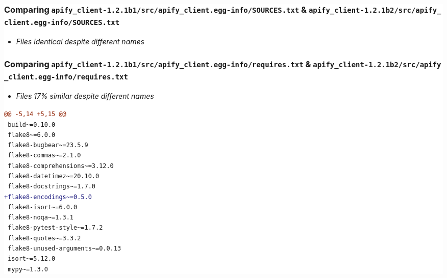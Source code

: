### Comparing `apify_client-1.2.1b1/src/apify_client.egg-info/SOURCES.txt` & `apify_client-1.2.1b2/src/apify_client.egg-info/SOURCES.txt`

 * *Files identical despite different names*

### Comparing `apify_client-1.2.1b1/src/apify_client.egg-info/requires.txt` & `apify_client-1.2.1b2/src/apify_client.egg-info/requires.txt`

 * *Files 17% similar despite different names*

```diff
@@ -5,14 +5,15 @@
 build~=0.10.0
 flake8~=6.0.0
 flake8-bugbear~=23.5.9
 flake8-commas~=2.1.0
 flake8-comprehensions~=3.12.0
 flake8-datetimez~=20.10.0
 flake8-docstrings~=1.7.0
+flake8-encodings~=0.5.0
 flake8-isort~=6.0.0
 flake8-noqa~=1.3.1
 flake8-pytest-style~=1.7.2
 flake8-quotes~=3.3.2
 flake8-unused-arguments~=0.0.13
 isort~=5.12.0
 mypy~=1.3.0
```


